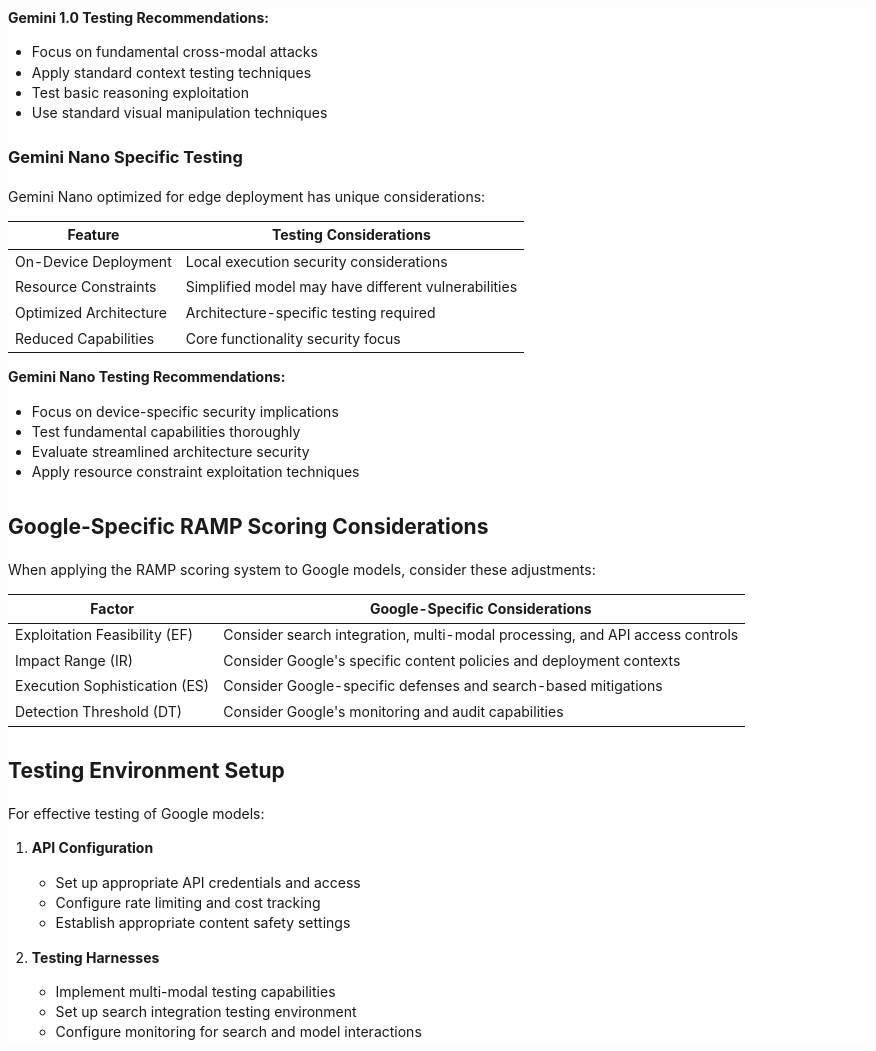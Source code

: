 **Gemini 1.0 Testing Recommendations:**
- Focus on fundamental cross-modal attacks
- Apply standard context testing techniques
- Test basic reasoning exploitation
- Use standard visual manipulation techniques

### Gemini Nano Specific Testing

Gemini Nano optimized for edge deployment has unique considerations:

| Feature | Testing Considerations |
|---------|------------------------|
| On-Device Deployment | Local execution security considerations |
| Resource Constraints | Simplified model may have different vulnerabilities |
| Optimized Architecture | Architecture-specific testing required |
| Reduced Capabilities | Core functionality security focus |

**Gemini Nano Testing Recommendations:**
- Focus on device-specific security implications
- Test fundamental capabilities thoroughly
- Evaluate streamlined architecture security
- Apply resource constraint exploitation techniques

## Google-Specific RAMP Scoring Considerations

When applying the RAMP scoring system to Google models, consider these adjustments:

| Factor | Google-Specific Considerations |
|--------|--------------------------------|
| Exploitation Feasibility (EF) | Consider search integration, multi-modal processing, and API access controls |
| Impact Range (IR) | Consider Google's specific content policies and deployment contexts |
| Execution Sophistication (ES) | Consider Google-specific defenses and search-based mitigations |
| Detection Threshold (DT) | Consider Google's monitoring and audit capabilities |

## Testing Environment Setup

For effective testing of Google models:

1. **API Configuration**
   - Set up appropriate API credentials and access
   - Configure rate limiting and cost tracking
   - Establish appropriate content safety settings

2. **Testing Harnesses**
   - Implement multi-modal testing capabilities
   - Set up search integration testing environment
   - Configure monitoring for search and model interactions
